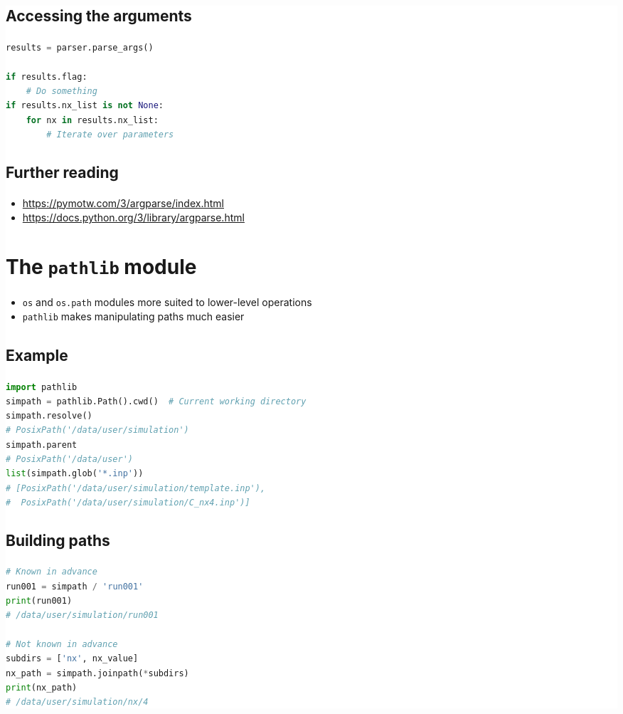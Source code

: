 ## Accessing the arguments

```python
results = parser.parse_args()

if results.flag:
    # Do something
if results.nx_list is not None:
    for nx in results.nx_list:
        # Iterate over parameters
```

## Further reading

- <https://pymotw.com/3/argparse/index.html>
- <https://docs.python.org/3/library/argparse.html>


# The `pathlib` module

- `os` and `os.path` modules more suited to lower-level operations
- `pathlib` makes manipulating paths much easier

## Example
```python
import pathlib
simpath = pathlib.Path().cwd()  # Current working directory
simpath.resolve()
# PosixPath('/data/user/simulation')
simpath.parent
# PosixPath('/data/user')
list(simpath.glob('*.inp'))
# [PosixPath('/data/user/simulation/template.inp'),
#  PosixPath('/data/user/simulation/C_nx4.inp')]
```

## Building paths
```python
# Known in advance
run001 = simpath / 'run001'
print(run001)
# /data/user/simulation/run001

# Not known in advance
subdirs = ['nx', nx_value]
nx_path = simpath.joinpath(*subdirs)
print(nx_path)
# /data/user/simulation/nx/4
```


[slides]: /slides/2018-01-25-python_for_scripts.pdf